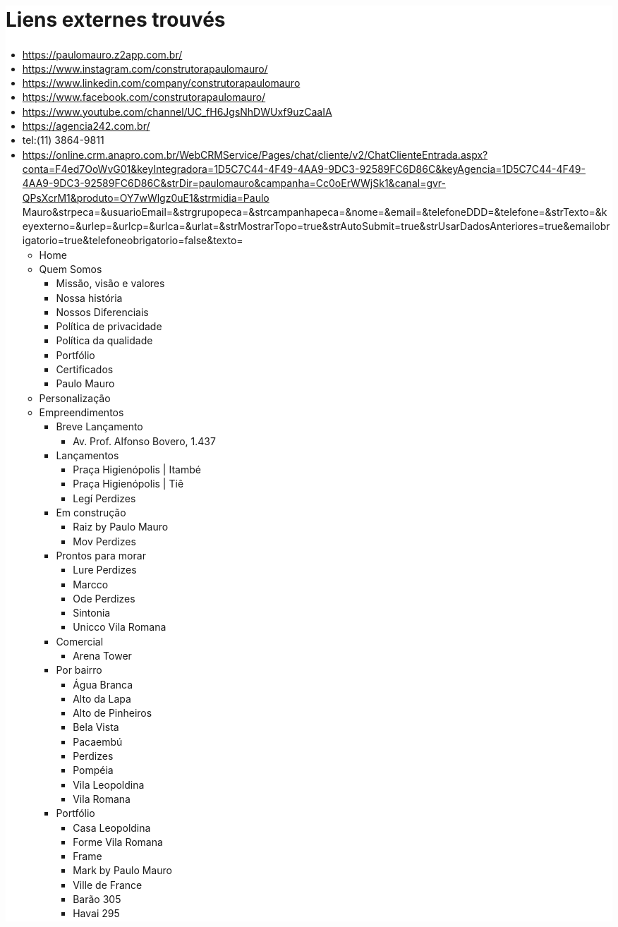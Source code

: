 
# Liens externes trouvés
- https://paulomauro.z2app.com.br/
- https://www.instagram.com/construtorapaulomauro/
- https://www.linkedin.com/company/construtorapaulomauro
- https://www.facebook.com/construtorapaulomauro/
- https://www.youtube.com/channel/UC_fH6JgsNhDWUxf9uzCaaIA
- https://agencia242.com.br/
- tel:(11) 3864-9811
- https://online.crm.anapro.com.br/WebCRMService/Pages/chat/cliente/v2/ChatClienteEntrada.aspx?conta=F4ed7OoWvG01&keyIntegradora=1D5C7C44-4F49-4AA9-9DC3-92589FC6D86C&keyAgencia=1D5C7C44-4F49-4AA9-9DC3-92589FC6D86C&strDir=paulomauro&campanha=Cc0oErWWjSk1&canal=gvr-QPsXcrM1&produto=OY7wWlgz0uE1&strmidia=Paulo Mauro&strpeca=&usuarioEmail=&strgrupopeca=&strcampanhapeca=&nome=&email=&telefoneDDD=&telefone=&strTexto=&keyexterno=&urlep=&urlcp=&urlca=&urlat=&strMostrarTopo=true&strAutoSubmit=true&strUsarDadosAnteriores=true&emailobrigatorio=true&telefoneobrigatorio=false&texto=
  * Home
  * Quem Somos
    * Missão, visão e valores
    * Nossa história
    * Nossos Diferenciais
    * Política de privacidade
    * Política da qualidade
    * Portfólio
    * Certificados
    * Paulo Mauro
  * Personalização
  * Empreendimentos
    * Breve Lançamento
      * Av. Prof. Alfonso Bovero, 1.437
    * Lançamentos
      * Praça Higienópolis | Itambé
      * Praça Higienópolis | Tiê
      * Legí Perdizes
    * Em construção
      * Raiz by Paulo Mauro
      * Mov Perdizes
    * Prontos para morar
      * Lure Perdizes
      * Marcco
      * Ode Perdizes
      * Sintonia
      * Unicco Vila Romana
    * Comercial
      * Arena Tower
    * Por bairro
      * Água Branca
      * Alto da Lapa
      * Alto de Pinheiros
      * Bela Vista
      * Pacaembú
      * Perdizes
      * Pompéia
      * Vila Leopoldina
      * Vila Romana
    * Portfólio
      * Casa Leopoldina
      * Forme Vila Romana
      * Frame
      * Mark by Paulo Mauro
      * Ville de France
      * Barão 305
      * Havai 295